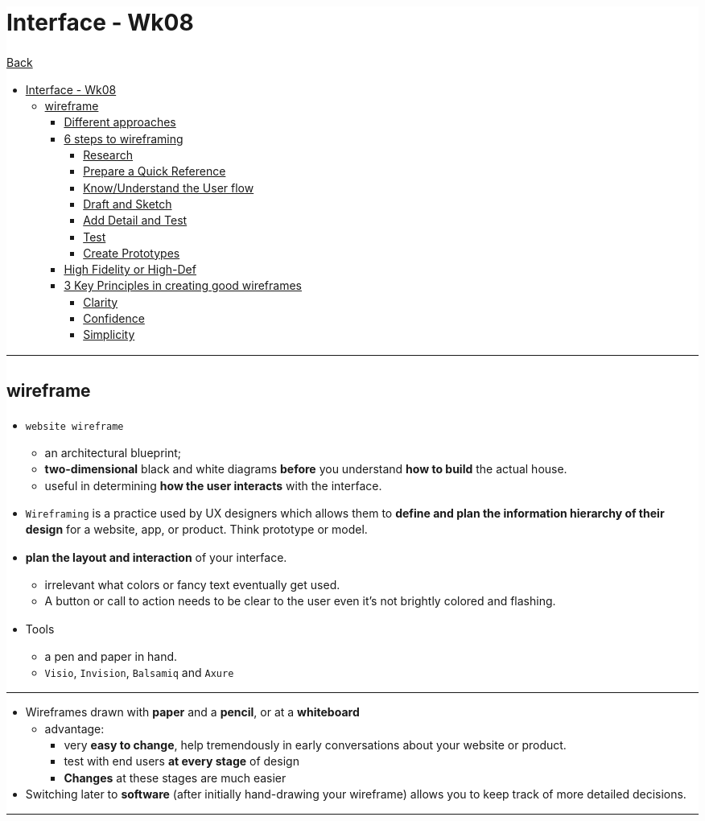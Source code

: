 # Interface - Wk08

[Back](../interface.md)

- [Interface - Wk08](#interface---wk08)
  - [wireframe](#wireframe)
    - [Different approaches](#different-approaches)
    - [6 steps to wireframing](#6-steps-to-wireframing)
      - [Research](#research)
      - [Prepare a Quick Reference](#prepare-a-quick-reference)
      - [Know/Understand the User flow](#knowunderstand-the-user-flow)
      - [Draft and Sketch](#draft-and-sketch)
      - [Add Detail and Test](#add-detail-and-test)
      - [Test](#test)
      - [Create Prototypes](#create-prototypes)
    - [High Fidelity or High-Def](#high-fidelity-or-high-def)
    - [3 Key Principles in creating good wireframes](#3-key-principles-in-creating-good-wireframes)
      - [Clarity](#clarity)
      - [Confidence](#confidence)
      - [Simplicity](#simplicity)

---

## wireframe

- `website wireframe`

  - an architectural blueprint;
  - **two-dimensional** black and white diagrams **before** you understand **how to build** the actual house.
  - useful in determining **how the user interacts** with the interface.

- `Wireframing` is a practice used by UX designers which allows them to **define and plan the information hierarchy of their design** for a website, app, or product. Think prototype or model.

- **plan the layout and interaction** of your interface.

  - irrelevant what colors or fancy text eventually get used.
  - A button or call to action needs to be clear to the user even it’s not brightly colored and flashing.

- Tools
  - a pen and paper in hand.
  - `Visio`, `Invision`, `Balsamiq` and `Axure`

---

- Wireframes drawn with **paper** and a **pencil**, or at a **whiteboard**
  - advantage:
    - very **easy to change**, help tremendously in early conversations about your website or product.
    - test with end users **at every stage** of design
    - **Changes** at these stages are much easier
- Switching later to **software** (after initially hand-drawing your wireframe) allows you to keep track of more detailed decisions.

---